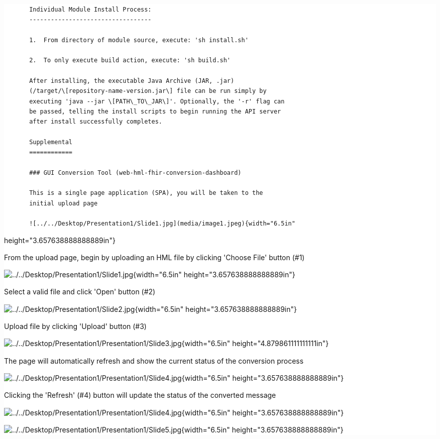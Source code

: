            Individual Module Install Process:
           ----------------------------------
           
           1.  From directory of module source, execute: 'sh install.sh'
           
           2.  To only execute build action, execute: 'sh build.sh'
           
           After installing, the executable Java Archive (JAR, .jar)
           (/target/\[repository-name-version.jar\] file can be run simply by
           executing 'java --jar \[PATH\_TO\_JAR\]'. Optionally, the '-r' flag can
           be passed, telling the install scripts to begin running the API server
           after install successfully completes.
           
           Supplemental
           ============
           
           ### GUI Conversion Tool (web-hml-fhir-conversion-dashboard)
           
           This is a single page application (SPA), you will be taken to the
           initial upload page
           
           ![../../Desktop/Presentation1/Slide1.jpg](media/image1.jpeg){width="6.5in"
height="3.657638888888889in"}

From the upload page, begin by uploading an HML file by clicking 'Choose
File' button (\#1)

![../../Desktop/Presentation1/Slide1.jpg](media/image2.jpeg){width="6.5in"
height="3.657638888888889in"}

Select a valid file and click 'Open' button (\#2)

![../../Desktop/Presentation1/Slide2.jpg](media/image3.jpeg){width="6.5in"
height="3.657638888888889in"}

Upload file by clicking 'Upload' button (\#3)

![../../Desktop/Presentation1/Presentation1/Slide3.jpg](media/image4.jpeg){width="6.5in"
height="4.879861111111111in"}

The page will automatically refresh and show the current status of the
conversion process

![../../Desktop/Presentation1/Presentation1/Slide4.jpg](media/image5.jpeg){width="6.5in"
height="3.657638888888889in"}

Clicking the 'Refresh' (\#4) button will update the status of the
converted message

![../../Desktop/Presentation1/Presentation1/Slide4.jpg](media/image6.jpeg){width="6.5in"
height="3.657638888888889in"}

![../../Desktop/Presentation1/Presentation1/Slide5.jpg](media/image7.jpeg){width="6.5in"
height="3.657638888888889in"}
